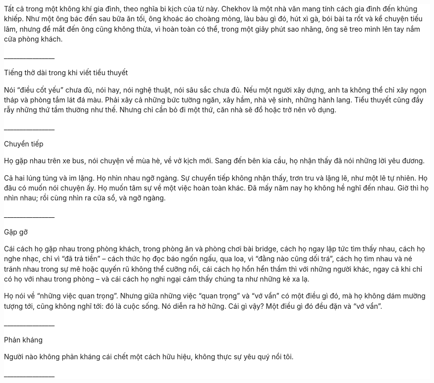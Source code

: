 Tất cả trong một không khí gia đình, theo nghĩa bi kịch của từ này. Chekhov là một nhà văn mang tính cách gia đình đến khủng khiếp. Như một ông bác đến sau bữa ăn tối, ông khoác áo choàng mỏng, làu bàu gì đó, hút xì gà, bói bài ta rốt và kể chuyện tiếu lâm, nhưng để mắt đến ông cũng không thừa, vì hoàn toàn có thể, trong một giây phút sao nhãng, ông sẽ treo mình lên tay nắm cửa phòng khách.





\_\_\_\_\_\_\_\_\_\_\_\_\_\_\_\_

Tiếng thở dài trong khi viết tiểu thuyết

Nói “điều cốt yếu” chưa đủ, nói hay, nói nghệ thuật, nói sâu sắc chưa đủ. Nếu một người xây dựng, anh ta không thể chỉ xây ngọn tháp và phòng tắm lát đá màu. Phải xây cả những bức tường ngăn, xây hầm, nhà vệ sinh, những hành lang. Tiểu thuyết cũng đầy rẫy những thứ tầm thường như thế. Nhưng chỉ cần bỏ đi một thứ, căn nhà sẽ đổ hoặc trở nên vô dụng.





\_\_\_\_\_\_\_\_\_\_\_\_\_\_\_\_

Chuyển tiếp

Họ gặp nhau trên xe bus, nói chuyện về mùa hè, về vở kịch mới. Sang đến bên kia cầu, họ nhận thấy đã nói những lời yêu đương.

Cả hai lúng túng và im lặng. Họ nhìn nhau ngỡ ngàng. Sự chuyển tiếp không nhận thấy, trơn tru và lặng lẽ, như một lẽ tự nhiên. Họ đâu có muốn nói chuyện ấy. Họ muốn tâm sự về một việc hoàn toàn khác. Đã mấy năm nay họ không hề nghĩ đến nhau. Giờ thì họ nhìn nhau; rồi cùng nhìn ra cửa sổ, và ngỡ ngàng.





\_\_\_\_\_\_\_\_\_\_\_\_\_\_\_\_

Gặp gỡ

Cái cách họ gặp nhau trong phòng khách, trong phòng ăn và phòng chơi bài bridge, cách họ ngay lập tức tìm thấy nhau, cách họ nghe nhạc, chỉ vì “đã trả tiền” – cách thức họ đọc báo ngốn ngấu, qua loa, vì “đằng nào cũng dối trá”, cách họ tìm nhau và né tránh nhau trong sự mê hoặc quyến rũ không thể cưỡng nổi, cái cách họ hổn hển thầm thì với những người khác, ngay cả khi chỉ có họ với nhau trong phòng – và cái cách họ nghi ngại cảm thấy chúng ta như những kẻ xa lạ.

Họ nói về “những việc quan trọng”. Nhưng giữa những việc “quan trọng” và “vớ vẩn” có một điều gì đó, mà họ không dám mường tượng tới, cũng không nghĩ tới: đó là cuộc sống. Nó diễn ra hờ hững. Cái gì vậy? Một điều gì đó đều đặn và “vớ vẩn”.





\_\_\_\_\_\_\_\_\_\_\_\_\_\_\_\_

Phản kháng

Người nào không phản kháng cái chết một cách hữu hiệu, không thực sự yêu quý nổi tôi.





\_\_\_\_\_\_\_\_\_\_\_\_\_\_\_\_
